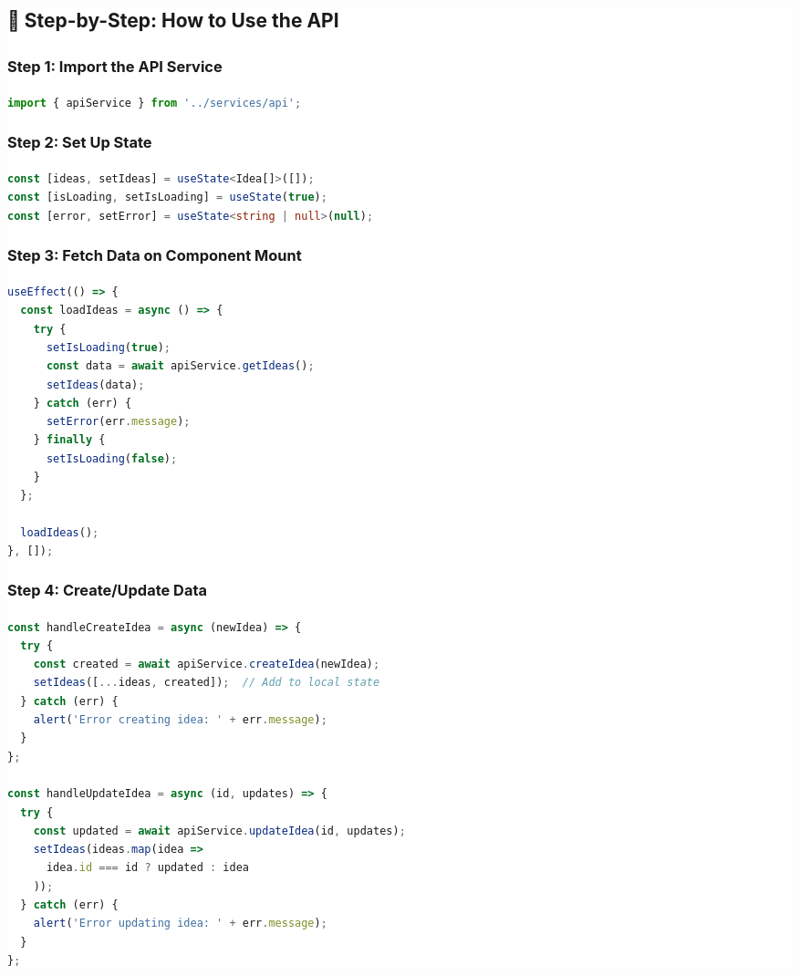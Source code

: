 ## 📝 Step-by-Step: How to Use the API

### Step 1: Import the API Service

```typescript
import { apiService } from '../services/api';
```

### Step 2: Set Up State

```typescript
const [ideas, setIdeas] = useState<Idea[]>([]);
const [isLoading, setIsLoading] = useState(true);
const [error, setError] = useState<string | null>(null);
```

### Step 3: Fetch Data on Component Mount

```typescript
useEffect(() => {
  const loadIdeas = async () => {
    try {
      setIsLoading(true);
      const data = await apiService.getIdeas();
      setIdeas(data);
    } catch (err) {
      setError(err.message);
    } finally {
      setIsLoading(false);
    }
  };

  loadIdeas();
}, []);
```

### Step 4: Create/Update Data

```typescript
const handleCreateIdea = async (newIdea) => {
  try {
    const created = await apiService.createIdea(newIdea);
    setIdeas([...ideas, created]);  // Add to local state
  } catch (err) {
    alert('Error creating idea: ' + err.message);
  }
};

const handleUpdateIdea = async (id, updates) => {
  try {
    const updated = await apiService.updateIdea(id, updates);
    setIdeas(ideas.map(idea => 
      idea.id === id ? updated : idea
    ));
  } catch (err) {
    alert('Error updating idea: ' + err.message);
  }
};
```
